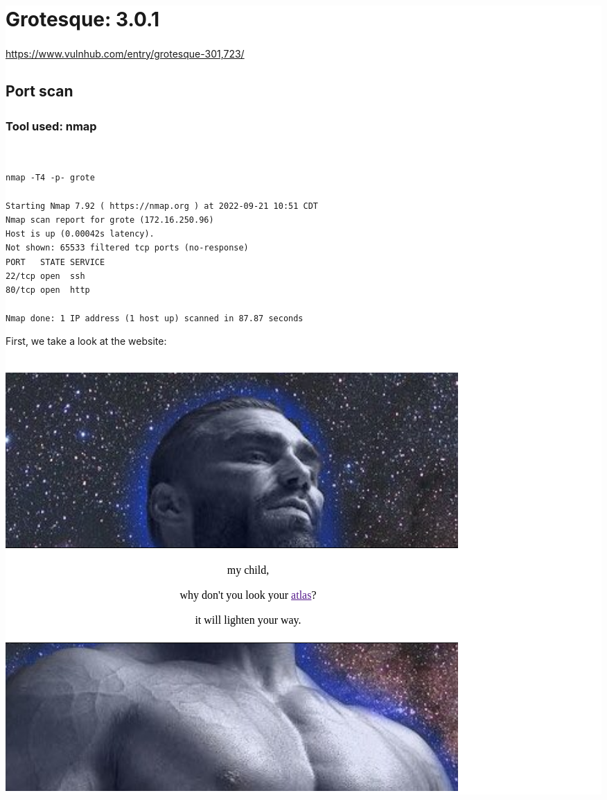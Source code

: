 # Grotesque: 3.0.1
https://www.vulnhub.com/entry/grotesque-301,723/

## Port scan

### Tool used: nmap
<br>

```
nmap -T4 -p- grote

Starting Nmap 7.92 ( https://nmap.org ) at 2022-09-21 10:51 CDT
Nmap scan report for grote (172.16.250.96)
Host is up (0.00042s latency).
Not shown: 65533 filtered tcp ports (no-response)
PORT   STATE SERVICE
22/tcp open  ssh
80/tcp open  http

Nmap done: 1 IP address (1 host up) scanned in 87.87 seconds
```

First, we take a look at the website:<br><br>

![web](./docs/grotesque/grotesque_01_web.png)

